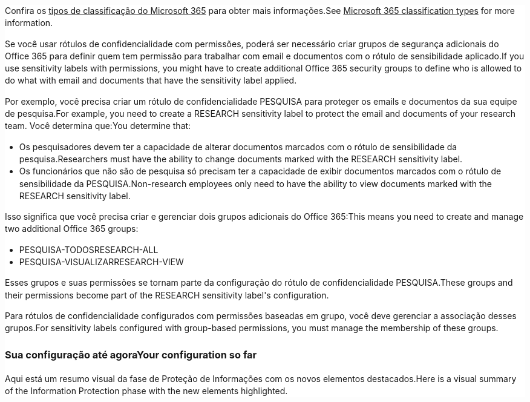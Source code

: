 <span data-ttu-id="e03d5-342">Confira os [tipos de classificação do Microsoft 365](infoprotect-configure-classification.md#microsoft-365-classification-types) para obter mais informações.</span><span class="sxs-lookup"><span data-stu-id="e03d5-342">See [Microsoft 365 classification types](infoprotect-configure-classification.md#microsoft-365-classification-types) for more information.</span></span>

<span data-ttu-id="e03d5-343">Se você usar rótulos de confidencialidade com permissões, poderá ser necessário criar grupos de segurança adicionais do Office 365 para definir quem tem permissão para trabalhar com email e documentos com o rótulo de sensibilidade aplicado.</span><span class="sxs-lookup"><span data-stu-id="e03d5-343">If you use sensitivity labels with permissions, you might have to create additional Office 365 security groups to define who is allowed to do what with email and documents that have the sensitivity label applied.</span></span> 

<span data-ttu-id="e03d5-344">Por exemplo, você precisa criar um rótulo de confidencialidade PESQUISA para proteger os emails e documentos da sua equipe de pesquisa.</span><span class="sxs-lookup"><span data-stu-id="e03d5-344">For example, you need to create a RESEARCH sensitivity label to protect the email and documents of your research team.</span></span> <span data-ttu-id="e03d5-345">Você determina que:</span><span class="sxs-lookup"><span data-stu-id="e03d5-345">You determine that:</span></span>

- <span data-ttu-id="e03d5-346">Os pesquisadores devem ter a capacidade de alterar documentos marcados com o rótulo de sensibilidade da pesquisa.</span><span class="sxs-lookup"><span data-stu-id="e03d5-346">Researchers must have the ability to change documents marked with the RESEARCH sensitivity label.</span></span>
- <span data-ttu-id="e03d5-347">Os funcionários que não são de pesquisa só precisam ter a capacidade de exibir documentos marcados com o rótulo de sensibilidade da PESQUISA.</span><span class="sxs-lookup"><span data-stu-id="e03d5-347">Non-research employees only need to have the ability to view documents marked with the RESEARCH sensitivity label.</span></span> 

<span data-ttu-id="e03d5-348">Isso significa que você precisa criar e gerenciar dois grupos adicionais do Office 365:</span><span class="sxs-lookup"><span data-stu-id="e03d5-348">This means you need to create and manage two additional Office 365 groups:</span></span>

- <span data-ttu-id="e03d5-349">PESQUISA-TODOS</span><span class="sxs-lookup"><span data-stu-id="e03d5-349">RESEARCH-ALL</span></span>
- <span data-ttu-id="e03d5-350">PESQUISA-VISUALIZAR</span><span class="sxs-lookup"><span data-stu-id="e03d5-350">RESEARCH-VIEW</span></span>

<span data-ttu-id="e03d5-351">Esses grupos e suas permissões se tornam parte da configuração do rótulo de confidencialidade PESQUISA.</span><span class="sxs-lookup"><span data-stu-id="e03d5-351">These groups and their permissions become part of the RESEARCH sensitivity label's configuration.</span></span>

<span data-ttu-id="e03d5-352">Para rótulos de confidencialidade configurados com permissões baseadas em grupo, você deve gerenciar a associação desses grupos.</span><span class="sxs-lookup"><span data-stu-id="e03d5-352">For sensitivity labels configured with group-based permissions, you must manage the membership of these groups.</span></span>

### <a name="your-configuration-so-far"></a><span data-ttu-id="e03d5-353">Sua configuração até agora</span><span class="sxs-lookup"><span data-stu-id="e03d5-353">Your configuration so far</span></span>

<span data-ttu-id="e03d5-354">Aqui está um resumo visual da fase de Proteção de Informações com os novos elementos destacados.</span><span class="sxs-lookup"><span data-stu-id="e03d5-354">Here is a visual summary of the Information Protection phase with the new elements highlighted.</span></span>
